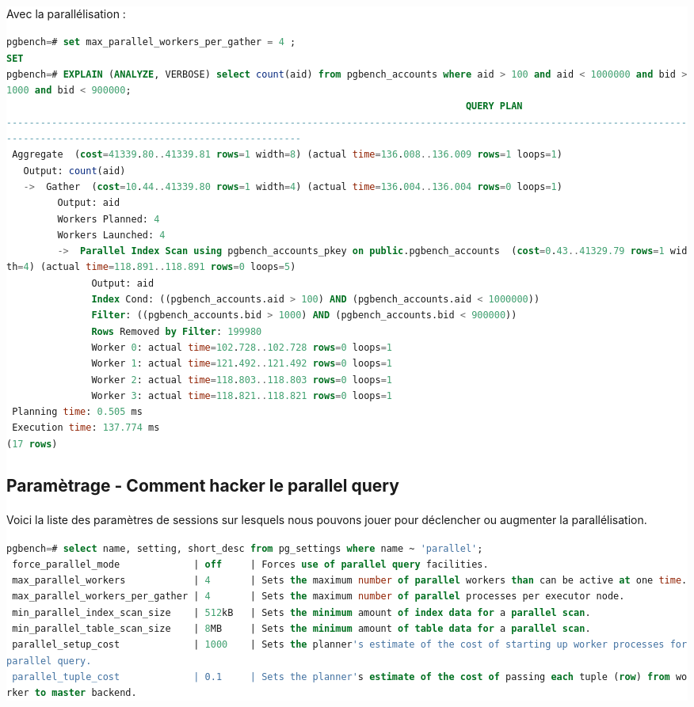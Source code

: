 Avec la parallélisation&nbsp;:
~~~sql
pgbench=# set max_parallel_workers_per_gather = 4 ;
SET
pgbench=# EXPLAIN (ANALYZE, VERBOSE) select count(aid) from pgbench_accounts where aid > 100 and aid < 1000000 and bid > 1000 and bid < 900000;
                                                                                 QUERY PLAN
----------------------------------------------------------------------------------------------------------------------------------------------------------------------------
 Aggregate  (cost=41339.80..41339.81 rows=1 width=8) (actual time=136.008..136.009 rows=1 loops=1)
   Output: count(aid)
   ->  Gather  (cost=10.44..41339.80 rows=1 width=4) (actual time=136.004..136.004 rows=0 loops=1)
         Output: aid
         Workers Planned: 4
         Workers Launched: 4
         ->  Parallel Index Scan using pgbench_accounts_pkey on public.pgbench_accounts  (cost=0.43..41329.79 rows=1 width=4) (actual time=118.891..118.891 rows=0 loops=5)
               Output: aid
               Index Cond: ((pgbench_accounts.aid > 100) AND (pgbench_accounts.aid < 1000000))
               Filter: ((pgbench_accounts.bid > 1000) AND (pgbench_accounts.bid < 900000))
               Rows Removed by Filter: 199980
               Worker 0: actual time=102.728..102.728 rows=0 loops=1
               Worker 1: actual time=121.492..121.492 rows=0 loops=1
               Worker 2: actual time=118.803..118.803 rows=0 loops=1
               Worker 3: actual time=118.821..118.821 rows=0 loops=1
 Planning time: 0.505 ms
 Execution time: 137.774 ms
(17 rows)

~~~

## Paramètrage - Comment hacker le parallel query

Voici la liste des paramètres de sessions sur lesquels nous pouvons jouer pour déclencher ou augmenter la parallélisation.

~~~sql
pgbench=# select name, setting, short_desc from pg_settings where name ~ 'parallel';
 force_parallel_mode             | off     | Forces use of parallel query facilities.
 max_parallel_workers            | 4       | Sets the maximum number of parallel workers than can be active at one time.
 max_parallel_workers_per_gather | 4       | Sets the maximum number of parallel processes per executor node.
 min_parallel_index_scan_size    | 512kB   | Sets the minimum amount of index data for a parallel scan.
 min_parallel_table_scan_size    | 8MB     | Sets the minimum amount of table data for a parallel scan.
 parallel_setup_cost             | 1000    | Sets the planner's estimate of the cost of starting up worker processes for parallel query.
 parallel_tuple_cost             | 0.1     | Sets the planner's estimate of the cost of passing each tuple (row) from worker to master backend.
~~~
